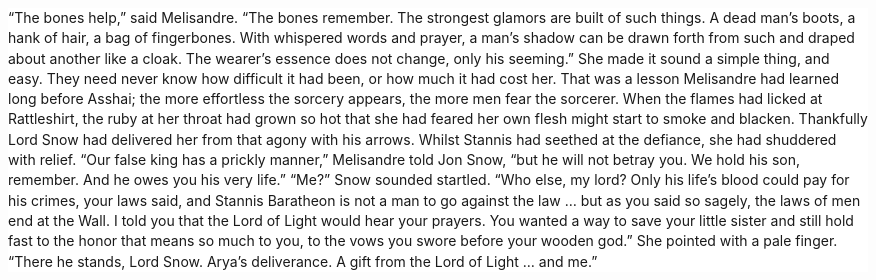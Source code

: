 “The bones help,” said Melisandre. “The bones remember. The strongest glamors are built of such things. A dead man’s boots, a hank of hair, a bag of fingerbones. With whispered words and prayer, a man’s shadow can be drawn forth from such and draped about another like a cloak. The wearer’s essence does not change, only his seeming.”
She made it sound a simple thing, and easy. They need never know how difficult it had been, or how much it had cost her. That was a lesson Melisandre had learned long before Asshai; the more effortless the sorcery appears, the more men fear the sorcerer. When the flames had licked at Rattleshirt, the ruby at her throat had grown so hot that she had feared her own flesh might start to smoke and blacken. Thankfully Lord Snow had delivered her from that agony with his arrows. Whilst Stannis had seethed at the defiance, she had shuddered with relief.
“Our false king has a prickly manner,” Melisandre told Jon Snow, “but he will not betray you. We hold his son, remember. And he owes you his very life.”
“Me?” Snow sounded startled. “Who else, my lord? Only his life’s blood could pay for his crimes, your laws said, and Stannis Baratheon is not a man to go against the law … but as you said so sagely, the laws of men end at the Wall. I told you that the Lord of Light would hear your prayers. You wanted a way to save your little sister and still hold fast to the honor that means so much to you, to the vows you swore before your wooden god.”
She pointed with a pale finger. “There he stands, Lord Snow. Arya’s deliverance. A gift from the Lord of Light … and me.”
